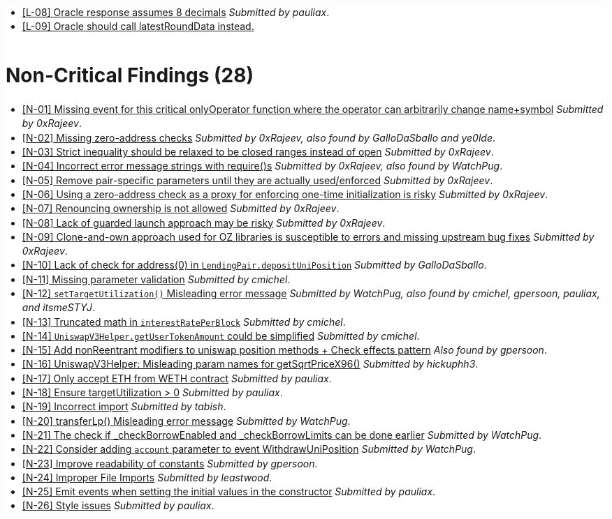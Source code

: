 *   [\[L-08\] Oracle response assumes 8 decimals](https://github.com/code-423n4/2021-09-wildcredit-findings/issues/101) _Submitted by pauliax_.
*   [\[L-09\] Oracle should call latestRoundData instead.](https://github.com/code-423n4/2021-09-wildcredit-findings/issues/116)

[](#non-critical-findings-28)Non-Critical Findings (28)
=======================================================

*   [\[N-01\] Missing event for this critical onlyOperator function where the operator can arbitrarily change name+symbol](https://github.com/code-423n4/2021-09-wildcredit-findings/issues/74) _Submitted by 0xRajeev_.
*   [\[N-02\] Missing zero-address checks](https://github.com/code-423n4/2021-09-wildcredit-findings/issues/54) _Submitted by 0xRajeev, also found by GalloDaSballo and ye0lde_.
*   [\[N-03\] Strict inequality should be relaxed to be closed ranges instead of open](https://github.com/code-423n4/2021-09-wildcredit-findings/issues/57) _Submitted by 0xRajeev_.
*   [\[N-04\] Incorrect error message strings with require()s](https://github.com/code-423n4/2021-09-wildcredit-findings/issues/59) _Submitted by 0xRajeev, also found by WatchPug_.
*   [\[N-05\] Remove pair-specific parameters until they are actually used/enforced](https://github.com/code-423n4/2021-09-wildcredit-findings/issues/65) _Submitted by 0xRajeev_.
*   [\[N-06\] Using a zero-address check as a proxy for enforcing one-time initialization is risky](https://github.com/code-423n4/2021-09-wildcredit-findings/issues/68) _Submitted by 0xRajeev_.
*   [\[N-07\] Renouncing ownership is not allowed](https://github.com/code-423n4/2021-09-wildcredit-findings/issues/71) _Submitted by 0xRajeev_.
*   [\[N-08\] Lack of guarded launch approach may be risky](https://github.com/code-423n4/2021-09-wildcredit-findings/issues/76) _Submitted by 0xRajeev_.
*   [\[N-09\] Clone-and-own approach used for OZ libraries is susceptible to errors and missing upstream bug fixes](https://github.com/code-423n4/2021-09-wildcredit-findings/issues/77) _Submitted by 0xRajeev_.
*   [\[N-10\] Lack of check for address(0) in `LendingPair.depositUniPosition`](https://github.com/code-423n4/2021-09-wildcredit-findings/issues/112) _Submitted by GalloDaSballo_.
*   [\[N-11\] Missing parameter validation](https://github.com/code-423n4/2021-09-wildcredit-findings/issues/41) _Submitted by cmichel_.
*   [\[N-12\] `setTargetUtilization()` Misleading error message](https://github.com/code-423n4/2021-09-wildcredit-findings/issues/86) _Submitted by WatchPug, also found by cmichel, gpersoon, pauliax, and itsmeSTYJ_.
*   [\[N-13\] Truncated math in `interestRatePerBlock`](https://github.com/code-423n4/2021-09-wildcredit-findings/issues/46) _Submitted by cmichel_.
*   [\[N-14\] `UniswapV3Helper.getUserTokenAmount` could be simplified](https://github.com/code-423n4/2021-09-wildcredit-findings/issues/47) _Submitted by cmichel_.
*   [\[N-15\] Add nonReentrant modifiers to uniswap position methods + Check effects pattern](https://github.com/code-423n4/2021-09-wildcredit-findings/issues/118) _Also found by gpersoon_.
*   [\[N-16\] UniswapV3Helper: Misleading param names for getSqrtPriceX96()](https://github.com/code-423n4/2021-09-wildcredit-findings/issues/62) _Submitted by hickuphh3_.
*   [\[N-17\] Only accept ETH from WETH contract](https://github.com/code-423n4/2021-09-wildcredit-findings/issues/103) _Submitted by pauliax_.
*   [\[N-18\] Ensure targetUtilization > 0](https://github.com/code-423n4/2021-09-wildcredit-findings/issues/105) _Submitted by pauliax_.
*   [\[N-19\] Incorrect import](https://github.com/code-423n4/2021-09-wildcredit-findings/issues/11) _Submitted by tabish_.
*   [\[N-20\] transferLp() Misleading error message](https://github.com/code-423n4/2021-09-wildcredit-findings/issues/35) _Submitted by WatchPug_.
*   [\[N-21\] The check if \_checkBorrowEnabled and \_checkBorrowLimits can be done earlier](https://github.com/code-423n4/2021-09-wildcredit-findings/issues/40) _Submitted by WatchPug_.
*   [\[N-22\] Consider adding `account` parameter to event WithdrawUniPosition](https://github.com/code-423n4/2021-09-wildcredit-findings/issues/51) _Submitted by WatchPug_.
*   [\[N-23\] Improve readability of constants](https://github.com/code-423n4/2021-09-wildcredit-findings/issues/37) _Submitted by gpersoon_.
*   [\[N-24\] Improper File Imports](https://github.com/code-423n4/2021-09-wildcredit-findings/issues/115) _Submitted by leastwood_.
*   [\[N-25\] Emit events when setting the initial values in the constructor](https://github.com/code-423n4/2021-09-wildcredit-findings/issues/100) _Submitted by pauliax_.
*   [\[N-26\] Style issues](https://github.com/code-423n4/2021-09-wildcredit-findings/issues/108) _Submitted by pauliax_.